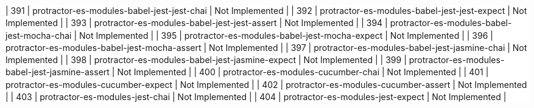 | 391 | protractor-es-modules-babel-jest-jest-chai                                                                                                                                                                                                                                                                                                                                                                     | Not Implemented |
| 392 | protractor-es-modules-babel-jest-jest-expect                                                                                                                                                                                                                                                                                                                                                                   | Not Implemented |
| 393 | protractor-es-modules-babel-jest-jest-assert                                                                                                                                                                                                                                                                                                                                                                   | Not Implemented |
| 394 | protractor-es-modules-babel-jest-mocha-chai                                                                                                                                                                                                                                                                                                                                                                    | Not Implemented |
| 395 | protractor-es-modules-babel-jest-mocha-expect                                                                                                                                                                                                                                                                                                                                                                  | Not Implemented |
| 396 | protractor-es-modules-babel-jest-mocha-assert                                                                                                                                                                                                                                                                                                                                                                  | Not Implemented |
| 397 | protractor-es-modules-babel-jest-jasmine-chai                                                                                                                                                                                                                                                                                                                                                                  | Not Implemented |
| 398 | protractor-es-modules-babel-jest-jasmine-expect                                                                                                                                                                                                                                                                                                                                                                | Not Implemented |
| 399 | protractor-es-modules-babel-jest-jasmine-assert                                                                                                                                                                                                                                                                                                                                                                | Not Implemented |
| 400 | protractor-es-modules-cucumber-chai                                                                                                                                                                                                                                                                                                                                                                            | Not Implemented |
| 401 | protractor-es-modules-cucumber-expect                                                                                                                                                                                                                                                                                                                                                                          | Not Implemented |
| 402 | protractor-es-modules-cucumber-assert                                                                                                                                                                                                                                                                                                                                                                          | Not Implemented |
| 403 | protractor-es-modules-jest-chai                                                                                                                                                                                                                                                                                                                                                                                | Not Implemented |
| 404 | protractor-es-modules-jest-expect                                                                                                                                                                                                                                                                                                                                                                              | Not Implemented |